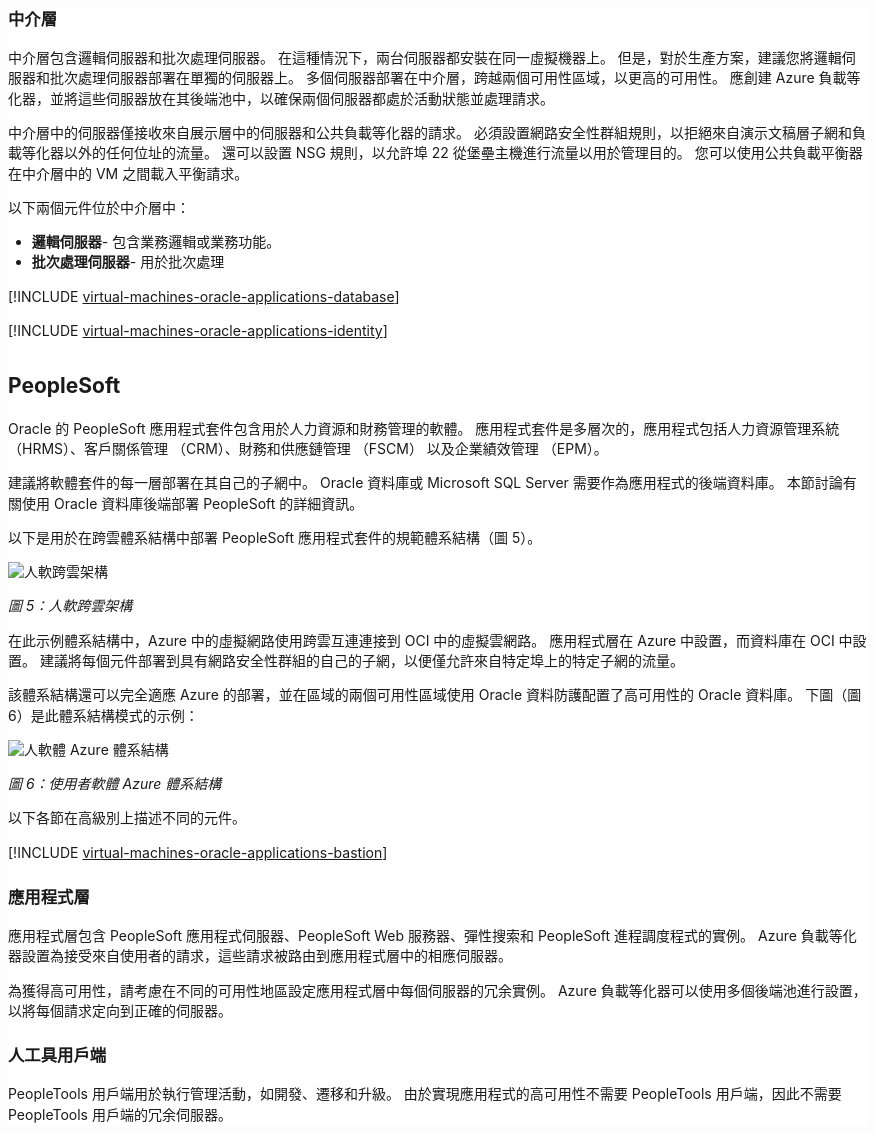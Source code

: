 ### <a name="middle-tier"></a>中介層

中介層包含邏輯伺服器和批次處理伺服器。 在這種情況下，兩台伺服器都安裝在同一虛擬機器上。 但是，對於生產方案，建議您將邏輯伺服器和批次處理伺服器部署在單獨的伺服器上。 多個伺服器部署在中介層，跨越兩個可用性區域，以更高的可用性。 應創建 Azure 負載等化器，並將這些伺服器放在其後端池中，以確保兩個伺服器都處於活動狀態並處理請求。

中介層中的伺服器僅接收來自展示層中的伺服器和公共負載等化器的請求。 必須設置網路安全性群組規則，以拒絕來自演示文稿層子網和負載等化器以外的任何位址的流量。 還可以設置 NSG 規則，以允許埠 22 從堡壘主機進行流量以用於管理目的。 您可以使用公共負載平衡器在中介層中的 VM 之間載入平衡請求。

以下兩個元件位於中介層中：

- **邏輯伺服器**- 包含業務邏輯或業務功能。
- **批次處理伺服器**- 用於批次處理

[!INCLUDE [virtual-machines-oracle-applications-database](../../../../includes/virtual-machines-oracle-applications-database.md)]

[!INCLUDE [virtual-machines-oracle-applications-identity](../../../../includes/virtual-machines-oracle-applications-identity.md)]

## <a name="peoplesoft"></a>PeopleSoft

Oracle 的 PeopleSoft 應用程式套件包含用於人力資源和財務管理的軟體。 應用程式套件是多層次的，應用程式包括人力資源管理系統 （HRMS）、客戶關係管理 （CRM）、財務和供應鏈管理 （FSCM） 以及企業績效管理 （EPM）。

建議將軟體套件的每一層部署在其自己的子網中。 Oracle 資料庫或 Microsoft SQL Server 需要作為應用程式的後端資料庫。 本節討論有關使用 Oracle 資料庫後端部署 PeopleSoft 的詳細資訊。

以下是用於在跨雲體系結構中部署 PeopleSoft 應用程式套件的規範體系結構（圖 5）。

![人軟跨雲架構](media/oracle-oci-applications/peoplesoft-arch-cross-cloud.png)

*圖 5：人軟跨雲架構*

在此示例體系結構中，Azure 中的虛擬網路使用跨雲互連連接到 OCI 中的虛擬雲網路。 應用程式層在 Azure 中設置，而資料庫在 OCI 中設置。 建議將每個元件部署到具有網路安全性群組的自己的子網，以便僅允許來自特定埠上的特定子網的流量。

該體系結構還可以完全適應 Azure 的部署，並在區域的兩個可用性區域使用 Oracle 資料防護配置了高可用性的 Oracle 資料庫。 下圖（圖 6）是此體系結構模式的示例：

![人軟體 Azure 體系結構](media/oracle-oci-applications/peoplesoft-arch-azure.png)

*圖 6：使用者軟體 Azure 體系結構*

以下各節在高級別上描述不同的元件。

[!INCLUDE [virtual-machines-oracle-applications-bastion](../../../../includes/virtual-machines-oracle-applications-bastion.md)]

### <a name="application-tier"></a>應用程式層

應用程式層包含 PeopleSoft 應用程式伺服器、PeopleSoft Web 服務器、彈性搜索和 PeopleSoft 進程調度程式的實例。 Azure 負載等化器設置為接受來自使用者的請求，這些請求被路由到應用程式層中的相應伺服器。

為獲得高可用性，請考慮在不同的可用性地區設定應用程式層中每個伺服器的冗余實例。 Azure 負載等化器可以使用多個後端池進行設置，以將每個請求定向到正確的伺服器。

### <a name="peopletools-client"></a>人工具用戶端

PeopleTools 用戶端用於執行管理活動，如開發、遷移和升級。 由於實現應用程式的高可用性不需要 PeopleTools 用戶端，因此不需要 PeopleTools 用戶端的冗余伺服器。
